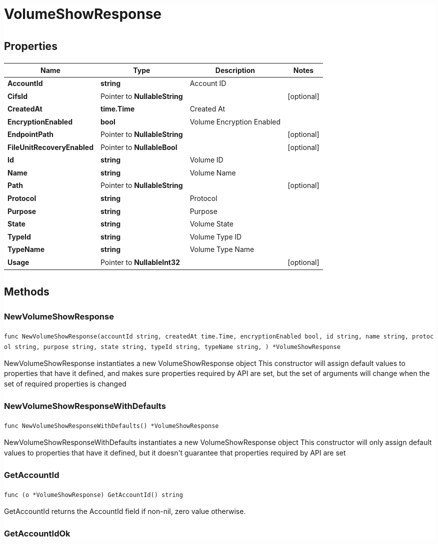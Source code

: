 # VolumeShowResponse

## Properties

Name | Type | Description | Notes
------------ | ------------- | ------------- | -------------
**AccountId** | **string** | Account ID | 
**CifsId** | Pointer to **NullableString** |  | [optional] 
**CreatedAt** | **time.Time** | Created At | 
**EncryptionEnabled** | **bool** | Volume Encryption Enabled | 
**EndpointPath** | Pointer to **NullableString** |  | [optional] 
**FileUnitRecoveryEnabled** | Pointer to **NullableBool** |  | [optional] 
**Id** | **string** | Volume ID | 
**Name** | **string** | Volume Name | 
**Path** | Pointer to **NullableString** |  | [optional] 
**Protocol** | **string** | Protocol | 
**Purpose** | **string** | Purpose | 
**State** | **string** | Volume State | 
**TypeId** | **string** | Volume Type ID | 
**TypeName** | **string** | Volume Type Name | 
**Usage** | Pointer to **NullableInt32** |  | [optional] 

## Methods

### NewVolumeShowResponse

`func NewVolumeShowResponse(accountId string, createdAt time.Time, encryptionEnabled bool, id string, name string, protocol string, purpose string, state string, typeId string, typeName string, ) *VolumeShowResponse`

NewVolumeShowResponse instantiates a new VolumeShowResponse object
This constructor will assign default values to properties that have it defined,
and makes sure properties required by API are set, but the set of arguments
will change when the set of required properties is changed

### NewVolumeShowResponseWithDefaults

`func NewVolumeShowResponseWithDefaults() *VolumeShowResponse`

NewVolumeShowResponseWithDefaults instantiates a new VolumeShowResponse object
This constructor will only assign default values to properties that have it defined,
but it doesn't guarantee that properties required by API are set

### GetAccountId

`func (o *VolumeShowResponse) GetAccountId() string`

GetAccountId returns the AccountId field if non-nil, zero value otherwise.

### GetAccountIdOk
